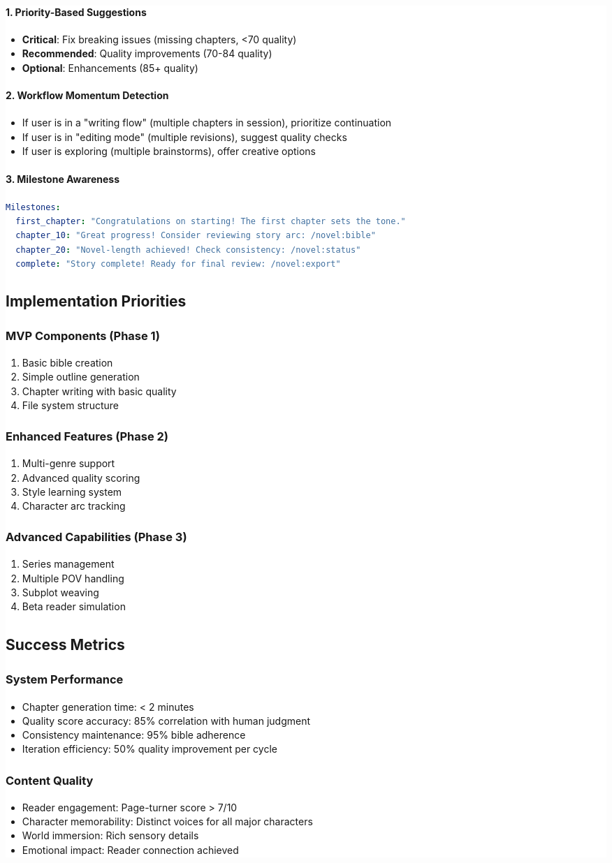 #### 1. Priority-Based Suggestions
- **Critical**: Fix breaking issues (missing chapters, <70 quality)
- **Recommended**: Quality improvements (70-84 quality)
- **Optional**: Enhancements (85+ quality)

#### 2. Workflow Momentum Detection
- If user is in a "writing flow" (multiple chapters in session), prioritize continuation
- If user is in "editing mode" (multiple revisions), suggest quality checks
- If user is exploring (multiple brainstorms), offer creative options

#### 3. Milestone Awareness
```yaml
Milestones:
  first_chapter: "Congratulations on starting! The first chapter sets the tone."
  chapter_10: "Great progress! Consider reviewing story arc: /novel:bible"
  chapter_20: "Novel-length achieved! Check consistency: /novel:status"
  complete: "Story complete! Ready for final review: /novel:export"
```

## Implementation Priorities

### MVP Components (Phase 1)
1. Basic bible creation
2. Simple outline generation
3. Chapter writing with basic quality
4. File system structure

### Enhanced Features (Phase 2)
1. Multi-genre support
2. Advanced quality scoring
3. Style learning system
4. Character arc tracking

### Advanced Capabilities (Phase 3)
1. Series management
2. Multiple POV handling
3. Subplot weaving
4. Beta reader simulation

## Success Metrics

### System Performance
- Chapter generation time: < 2 minutes
- Quality score accuracy: 85% correlation with human judgment
- Consistency maintenance: 95% bible adherence
- Iteration efficiency: 50% quality improvement per cycle

### Content Quality
- Reader engagement: Page-turner score > 7/10
- Character memorability: Distinct voices for all major characters
- World immersion: Rich sensory details
- Emotional impact: Reader connection achieved
